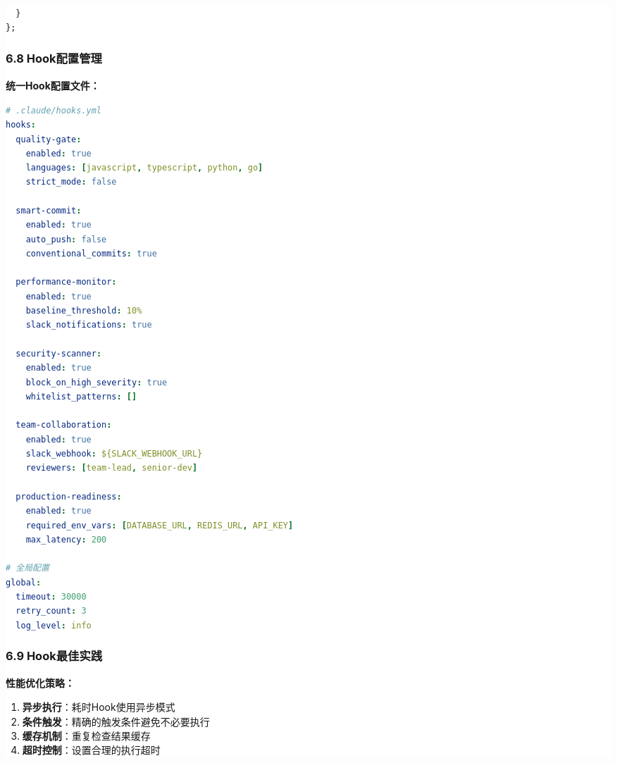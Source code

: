 ```
  }
};
```

### 6.8 Hook配置管理

**统一Hook配置文件：**
```yaml
# .claude/hooks.yml
hooks:
  quality-gate:
    enabled: true
    languages: [javascript, typescript, python, go]
    strict_mode: false
    
  smart-commit:
    enabled: true
    auto_push: false
    conventional_commits: true
    
  performance-monitor:
    enabled: true
    baseline_threshold: 10%
    slack_notifications: true
    
  security-scanner:
    enabled: true
    block_on_high_severity: true
    whitelist_patterns: []
    
  team-collaboration:
    enabled: true
    slack_webhook: ${SLACK_WEBHOOK_URL}
    reviewers: [team-lead, senior-dev]
    
  production-readiness:
    enabled: true
    required_env_vars: [DATABASE_URL, REDIS_URL, API_KEY]
    max_latency: 200

# 全局配置
global:
  timeout: 30000
  retry_count: 3
  log_level: info
```

### 6.9 Hook最佳实践

**性能优化策略：**
1. **异步执行**：耗时Hook使用异步模式
2. **条件触发**：精确的触发条件避免不必要执行
3. **缓存机制**：重复检查结果缓存
4. **超时控制**：设置合理的执行超时
